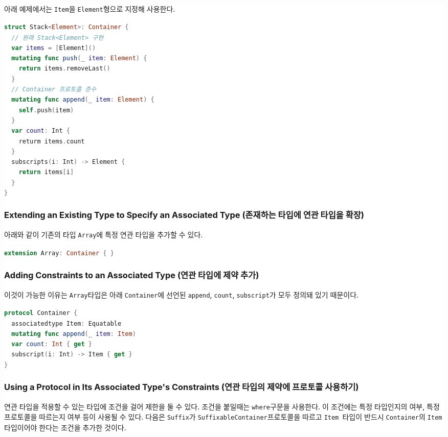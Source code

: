 
아래 예제에서는 `Item`을 `Element`형으로 지정해 사용한다.

```swift
struct Stack<Element>: Container {
  // 원래 Stack<Element> 구현
  var items = [Element]()
  mutating func push(_ item: Element) {
    return items.removeLast()
  }
  // Container 프로토콜 준수
  mutating func append(_ item: Element) {
    self.push(item)
  }
  var count: Int {
    returm items.count
  }
  subscripts(i: Int) -> Element {
    return items[i]
  }
}
```



### Extending an Existing Type to Specify an Associated Type (존재하는 타입에 연관 타입을 확장)

아래와 같이 기존의 타입 `Array`에 특정 연관 타입을 추가할 수 있다.

```swift
extension Array: Container { }
```



### Adding Constraints to an Associated Type (연관 타입에 제약 추가)

이것이 가능한 이유는 `Array`타입은 아래 `Container`에 선언된 `append`, `count`, `subscript`가 모두 정의돼 있기 때문이다.

```swift
protocol Container {
  associatedtype Item: Equatable
  mutating func append(_ item: Item)
  var count: Int { get }
  subscript(i: Int) -> Item { get }
}
```



### Using a Protocol in Its Associated Type's Constraints (연관 타입의 제약에 프로토콜 사용하기)

연관 타입을 적용할 수 있는 타입에 조건을 걸어 제한을 둘 수 있다. 조건을 붙일때는 `where`구문을 사용한다. 이 조건에는 특정 타입인지의 여부, 특정 프로토콜을 따르는지 여부 등이 사용될 수 있다. 다음은 `Suffix`가 `SuffixableContainer`프로토콜을 따르고 `Item `타입이 반드시 `Container`의 `Item`타입이어야 한다는 조건을 추가한 것이다.
